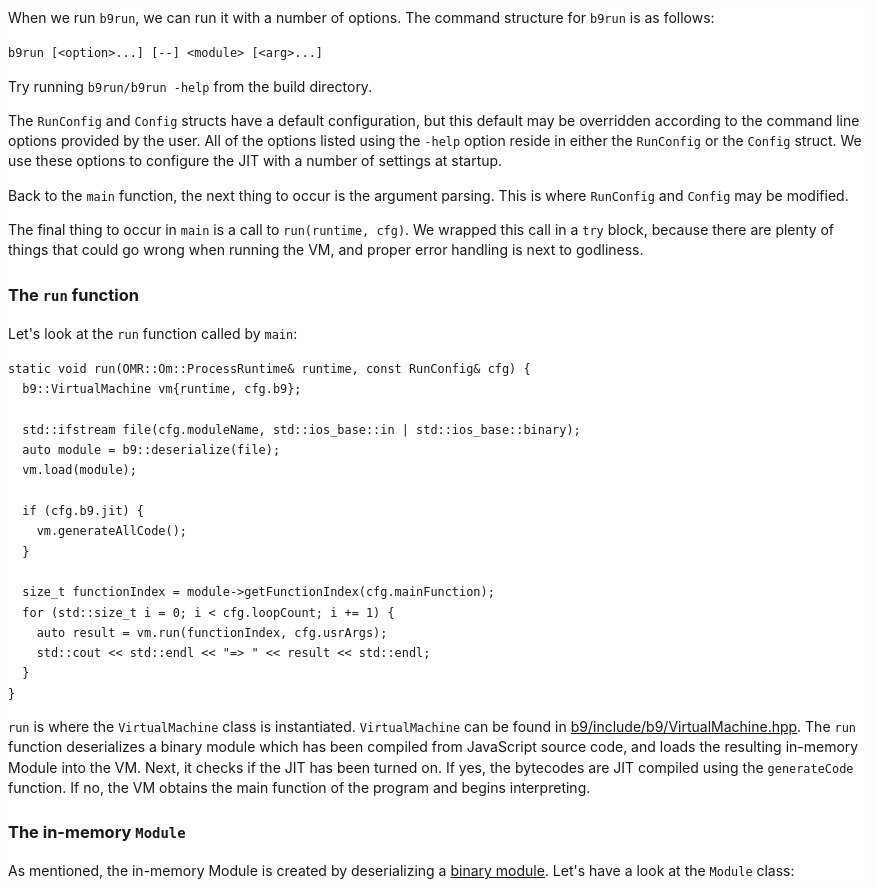 When we run `b9run`, we can run it with a number of options. The command structure for `b9run` is as follows:

`b9run [<option>...] [--] <module> [<arg>...]`

Try running `b9run/b9run -help` from the build directory.

The `RunConfig` and `Config` structs have a default configuration, but this default may be overridden according to the command line options provided by the user. All of the options listed using the `-help` option reside in either the `RunConfig` or the `Config` struct. We use these options to configure the JIT with a number of settings at startup.

Back to the `main` function, the next thing to occur is the argument parsing. This is where `RunConfig` and `Config` may be modified. 

The final thing to occur in `main` is a call to `run(runtime, cfg)`. We wrapped this call in a `try` block, because there are plenty of things that could go wrong when running the VM, and proper error handling is next to godliness.


### The `run` function

Let's look at the `run` function called by `main`:

```
static void run(OMR::Om::ProcessRuntime& runtime, const RunConfig& cfg) {
  b9::VirtualMachine vm{runtime, cfg.b9};

  std::ifstream file(cfg.moduleName, std::ios_base::in | std::ios_base::binary);
  auto module = b9::deserialize(file);
  vm.load(module);

  if (cfg.b9.jit) {
    vm.generateAllCode();
  }

  size_t functionIndex = module->getFunctionIndex(cfg.mainFunction);
  for (std::size_t i = 0; i < cfg.loopCount; i += 1) {
    auto result = vm.run(functionIndex, cfg.usrArgs);
    std::cout << std::endl << "=> " << result << std::endl;
  }
}
```

`run` is where the `VirtualMachine` class is instantiated. `VirtualMachine` can be found in [b9/include/b9/VirtualMachine.hpp]. The `run` function deserializes a binary module which has been compiled from JavaScript source code, and loads the resulting in-memory Module into the VM. Next, it checks if the JIT has been turned on. If yes, the bytecodes are JIT compiled using the `generateCode` function. If no, the VM obtains the main function of the program and begins interpreting.


### The in-memory `Module`

As mentioned, the in-memory Module is created by deserializing a [binary module]. Let's have a look at the `Module` class:


[language runtime]: ./Dictionary.md#language-runtime
[OMR]: https://www.eclipse.org/omr/
[JitBuilder]: https://developer.ibm.com/open/2016/07/19/jitbuilder-library-and-eclipse-omr-just-in-time-compilers-made-easy/ 
[Just In Time (JIT) Compiler]: ./Dictionary.md#jit-compiler
[tutorial dictionary]: ./Dictionary.md
[get yourself setup with base9]: ./SetupBase9.md
[about base9]: ./AboutBase9.md
[ahead-of-time compilation]: ./Dictionary.md#ahead-of-time-compilation
[virtual machine]: ./Dictionary.md#virtual-machine
[interpreter]: ./Dictionary.md#interpreter
[JIT]: ./Dictionary.md#jit-compiler
[bytecodes]: ./Dictionary.md#bytecode
[test/hello.src]: https://github.com/b9org/b9/blob/master/test/hello.src
[primitive functions]: ./Dictionary.md#primitive-function
[b9/js_compiler/b9stdlib.src]: https://github.com/b9org/b9/blob/master/js_compiler/b9stdlib.src
[js_compiler/compiler.js]: https://github.com/b9org/b9/blob/master/js_compiler/compile.js
[frontend compiler]: https://github.com/b9org/b9/blob/master/js_compiler/compile.js
[Esprima]: http://esprima.org
[abstract syntax tree]: https://en.wikipedia.org/wiki/Abstract_syntax_tree
[binary module]: ./Dictionary.md#binary-module
[b9/test/hello.src]: https://github.com/b9org/b9/blob/master/test/hello.src
[deserializer]: ./Dictionary.md#deserializer
[b9/src/deserialize.cpp]: https://github.com/b9org/b9/blob/master/b9/src/deserialize.cpp
[b9/b9disasm/b9disasm.cpp]: https://github.com/b9org/b9/blob/master/b9disasm/b9disasm.cpp
[base9 assembly]: ./B9Assembly.md
[base9 assembly]: ./Dictionary.md#base9-assembly
[b9/include/b9/instructions.hpp]: https://github.com/b9org/b9/blob/master/b9/include/b9/instructions.hpp
[b9run/main.cpp]: https://github.com/b9org/b9/blob/master/b9run/main.cpp
[the operand stack]: #the-operand-stack
[b9/include/b9/OperandStack.hpp]: https://github.com/b9org/b9/blob/master/b9/include/b9/OperandStack.hpp
[b9/include/b9/OperandStack.hpp]: https://github.com/b9org/b9/blob/master/b9/include/b9/OperandStack.hpp
[b9/src/ExecutionContext.cpp]: https://github.com/b9org/b9/blob/master/b9/src/ExecutionContext.cpp
[b9/src/deserialize.cpp]: https://github.com/b9org/b9/blob/master/b9/src/deserialize.cpp
[b9/include/b9/VirtualMachine.hpp]: https://github.com/b9org/b9/blob/master/b9/include/b9/VirtualMachine.hpp
[b9/src/ExecutionContext.cpp]: https://github.com/b9org/b9/blob/master/b9/src/ExecutionContext.cpp
[OMR]: https://www.eclipse.org/omr/
[OpenJ9]: https://www.eclipse.org/openj9/
[JitBuilder]: https://developer.ibm.com/open/2016/07/19/jitbuilder-library-and-eclipse-omr-just-in-time-compilers-made-easy/
[intermediate language]: ./Dictionary.md#intermediate-language
[OMR]: https://eclipse.org/omr/
[JitBuilder]: https://developer.ibm.com/open/2016/07/19/jitbuilder-library-and-eclipse-omr-just-in-time-compilers-made-easy/
[third_party]: https://github.com/b9org/b9/tree/master/third_party
[git submodule]: ./Dictionary.md#git-submodule
[JIT Features]: #jit-features
[JIT Optimizations]: #jit-features
[intermediate language (IL) generator]: ./Dictionary.md#il-generator
[optimizer]: ./Dictionary.md#optimizer
[code generator]: ./Dictionary.md#code-generator
[native machine code]: ./Dictionary.md#native-machine-code
[b9/src/core.cpp]: https://github.com/b9org/b9/blob/master/b9/src/core.cpp
[b9/include/b9/compiler/MethodBuilder.hpp]: https://github.com/b9org/b9/blob/master/b9/include/b9/compiler/MethodBuilder.hpp
[`run` function]: #the-run-function
[the `Module`]: #the-in-memory-module
[`main` function]: #the-main-function
[b9/src/Compiler.cpp]: https://github.com/b9org/b9/blob/master/b9/include/b9/compiler/GlobalTypes.hpp
[b9/src/MethodBuilder.cpp]: https://github.com/b9org/b9/blob/master/b9/src/MethodBuilder.cpp
[b9/src/Compiler.hpp]: https://github.com/b9org/b9/blob/master/b9/include/b9/compiler/Compiler.hpp
[`run` function]: #the-run-function
[`main` function]: #the-main-function
[b9/include/b9/compiler/GlobalTypes.hpp]: https://github.com/b9org/b9/blob/master/b9/include/b9/compiler/GlobalTypes.hpp
[Intermediate Language Generator and JitBuilder]: #[intermediate-language-generator-and-jitbuilder
[b9/src/Compiler.cpp]: https://github.com/b9org/b9/blob/master/b9/src/Compiler.cpp